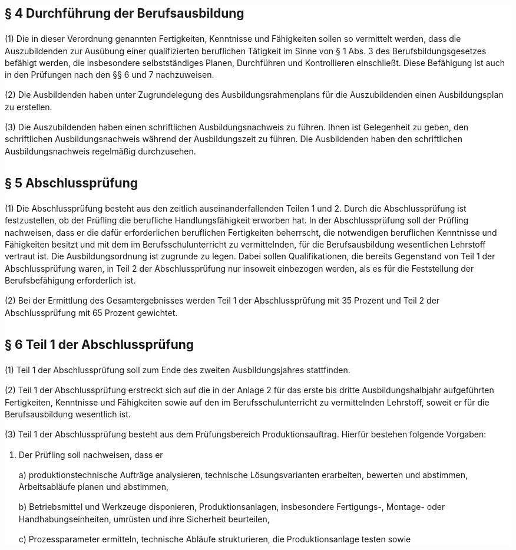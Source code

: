 
## § 4 Durchführung der Berufsausbildung

(1) Die in dieser Verordnung genannten Fertigkeiten, Kenntnisse und Fähigkeiten sollen so vermittelt werden, dass die Auszubildenden zur Ausübung einer qualifizierten beruflichen Tätigkeit im Sinne von § 1 Abs. 3 des Berufsbildungsgesetzes befähigt werden, die insbesondere selbstständiges Planen, Durchführen und Kontrollieren einschließt. Diese Befähigung ist auch in den Prüfungen nach den §§ 6 und 7 nachzuweisen.

(2) Die Ausbildenden haben unter Zugrundelegung des Ausbildungsrahmenplans für die Auszubildenden einen Ausbildungsplan zu erstellen.

(3) Die Auszubildenden haben einen schriftlichen Ausbildungsnachweis zu führen. Ihnen ist Gelegenheit zu geben, den schriftlichen Ausbildungsnachweis während der Ausbildungszeit zu führen. Die Ausbildenden haben den schriftlichen Ausbildungsnachweis regelmäßig durchzusehen.


## § 5 Abschlussprüfung

(1) Die Abschlussprüfung besteht aus den zeitlich auseinanderfallenden Teilen 1 und 2. Durch die Abschlussprüfung ist festzustellen, ob der Prüfling die berufliche Handlungsfähigkeit erworben hat. In der Abschlussprüfung soll der Prüfling nachweisen, dass er die dafür erforderlichen beruflichen Fertigkeiten beherrscht, die notwendigen beruflichen Kenntnisse und Fähigkeiten besitzt und mit dem im Berufsschulunterricht zu vermittelnden, für die Berufsausbildung wesentlichen Lehrstoff vertraut ist. Die Ausbildungsordnung ist zugrunde zu legen. Dabei sollen Qualifikationen, die bereits Gegenstand von Teil 1 der Abschlussprüfung waren, in Teil 2 der Abschlussprüfung nur insoweit einbezogen werden, als es für die Feststellung der Berufsbefähigung erforderlich ist.

(2) Bei der Ermittlung des Gesamtergebnisses werden Teil 1 der Abschlussprüfung mit 35 Prozent und Teil 2 der Abschlussprüfung mit 65 Prozent gewichtet.


## § 6 Teil 1 der Abschlussprüfung

(1) Teil 1 der Abschlussprüfung soll zum Ende des zweiten Ausbildungsjahres stattfinden.

(2) Teil 1 der Abschlussprüfung erstreckt sich auf die in der Anlage 2 für das erste bis dritte Ausbildungshalbjahr aufgeführten Fertigkeiten, Kenntnisse und Fähigkeiten sowie auf den im Berufsschulunterricht zu vermittelnden Lehrstoff, soweit er für die Berufsausbildung wesentlich ist.

(3) Teil 1 der Abschlussprüfung besteht aus dem Prüfungsbereich Produktionsauftrag. Hierfür bestehen folgende Vorgaben:

1.  Der Prüfling soll nachweisen, dass er

    a)  produktionstechnische Aufträge analysieren, technische Lösungsvarianten erarbeiten, bewerten und abstimmen, Arbeitsabläufe planen und abstimmen,


    b)  Betriebsmittel und Werkzeuge disponieren, Produktionsanlagen, insbesondere Fertigungs-, Montage- oder Handhabungseinheiten, umrüsten und ihre Sicherheit beurteilen,


    c)  Prozessparameter ermitteln, technische Abläufe strukturieren, die Produktionsanlage testen sowie

